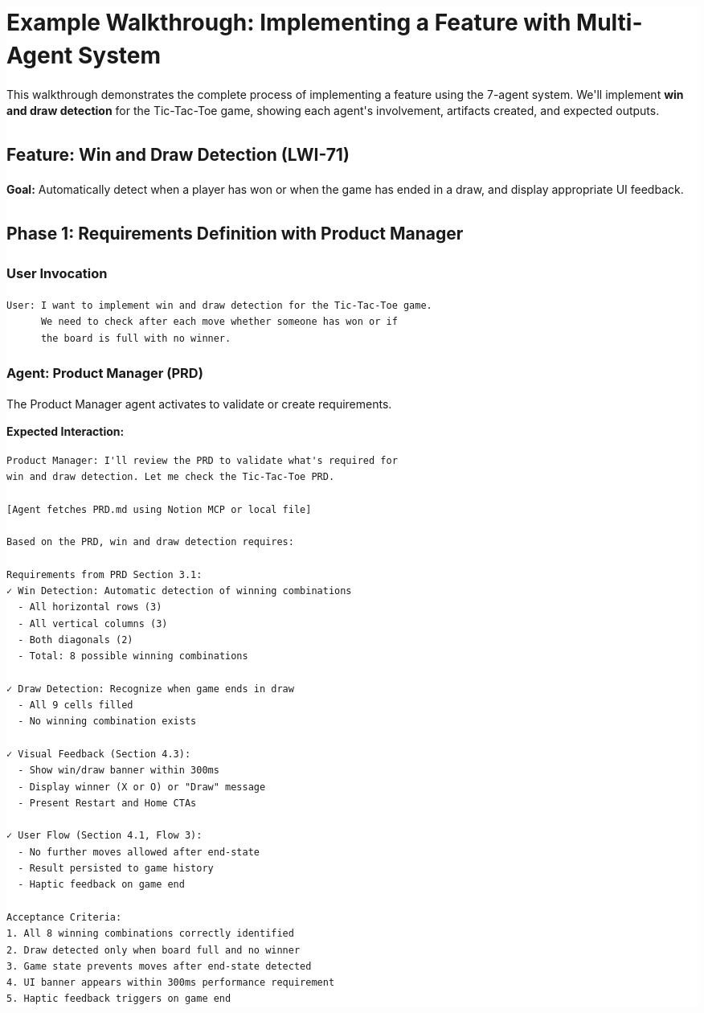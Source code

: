 # Example Walkthrough: Implementing a Feature with Multi-Agent System

This walkthrough demonstrates the complete process of implementing a feature using the 7-agent system. We'll implement **win and draw detection** for the Tic-Tac-Toe game, showing each agent's involvement, artifacts created, and expected outputs.

## Feature: Win and Draw Detection (LWI-71)

**Goal:** Automatically detect when a player has won or when the game has ended in a draw, and display appropriate UI feedback.

## Phase 1: Requirements Definition with Product Manager

### User Invocation

```
User: I want to implement win and draw detection for the Tic-Tac-Toe game.
      We need to check after each move whether someone has won or if
      the board is full with no winner.
```

### Agent: Product Manager (PRD)

The Product Manager agent activates to validate or create requirements.

**Expected Interaction:**

```
Product Manager: I'll review the PRD to validate what's required for
win and draw detection. Let me check the Tic-Tac-Toe PRD.

[Agent fetches PRD.md using Notion MCP or local file]

Based on the PRD, win and draw detection requires:

Requirements from PRD Section 3.1:
✓ Win Detection: Automatic detection of winning combinations
  - All horizontal rows (3)
  - All vertical columns (3)
  - Both diagonals (2)
  - Total: 8 possible winning combinations

✓ Draw Detection: Recognize when game ends in draw
  - All 9 cells filled
  - No winning combination exists

✓ Visual Feedback (Section 4.3):
  - Show win/draw banner within 300ms
  - Display winner (X or O) or "Draw" message
  - Present Restart and Home CTAs

✓ User Flow (Section 4.1, Flow 3):
  - No further moves allowed after end-state
  - Result persisted to game history
  - Haptic feedback on game end

Acceptance Criteria:
1. All 8 winning combinations correctly identified
2. Draw detected only when board full and no winner
3. Game state prevents moves after end-state detected
4. UI banner appears within 300ms performance requirement
5. Haptic feedback triggers on game end
```